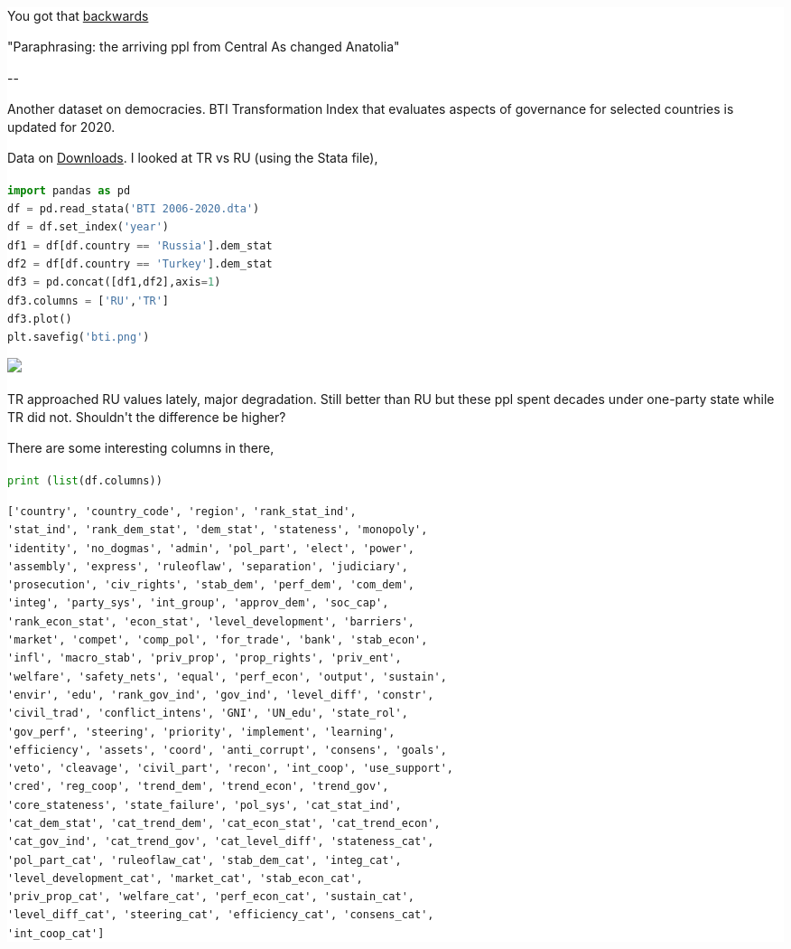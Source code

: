 
You got that [backwards](../../2020/05/roman-anatolia.html)

"Paraphrasing: the arriving ppl from Central As changed Anatolia"

--

Another dataset on democracies. BTI Transformation Index that
evaluates aspects of governance for selected countries is updated for
2020.

Data on [Downloads](https://www.bti-project.org/en/meta/downloads.html).  I
looked at TR vs RU (using the Stata file),

```python
import pandas as pd
df = pd.read_stata('BTI 2006-2020.dta')
df = df.set_index('year')
df1 = df[df.country == 'Russia'].dem_stat
df2 = df[df.country == 'Turkey'].dem_stat
df3 = pd.concat([df1,df2],axis=1)
df3.columns = ['RU','TR']
df3.plot()
plt.savefig('bti.png')
```

<img width="340"  src="https://pbs.twimg.com/media/EW6oGScWoAEtRYN?format=png&name=small"/>

TR approached RU values lately, major degradation. Still better than
RU but these ppl spent decades under one-party state while TR did
not. Shouldn't the difference be higher?

There are some interesting columns in there,

```python
print (list(df.columns))
```

```text
['country', 'country_code', 'region', 'rank_stat_ind',
'stat_ind', 'rank_dem_stat', 'dem_stat', 'stateness', 'monopoly',
'identity', 'no_dogmas', 'admin', 'pol_part', 'elect', 'power',
'assembly', 'express', 'ruleoflaw', 'separation', 'judiciary',
'prosecution', 'civ_rights', 'stab_dem', 'perf_dem', 'com_dem',
'integ', 'party_sys', 'int_group', 'approv_dem', 'soc_cap',
'rank_econ_stat', 'econ_stat', 'level_development', 'barriers',
'market', 'compet', 'comp_pol', 'for_trade', 'bank', 'stab_econ',
'infl', 'macro_stab', 'priv_prop', 'prop_rights', 'priv_ent',
'welfare', 'safety_nets', 'equal', 'perf_econ', 'output', 'sustain',
'envir', 'edu', 'rank_gov_ind', 'gov_ind', 'level_diff', 'constr',
'civil_trad', 'conflict_intens', 'GNI', 'UN_edu', 'state_rol',
'gov_perf', 'steering', 'priority', 'implement', 'learning',
'efficiency', 'assets', 'coord', 'anti_corrupt', 'consens', 'goals',
'veto', 'cleavage', 'civil_part', 'recon', 'int_coop', 'use_support',
'cred', 'reg_coop', 'trend_dem', 'trend_econ', 'trend_gov',
'core_stateness', 'state_failure', 'pol_sys', 'cat_stat_ind',
'cat_dem_stat', 'cat_trend_dem', 'cat_econ_stat', 'cat_trend_econ',
'cat_gov_ind', 'cat_trend_gov', 'cat_level_diff', 'stateness_cat',
'pol_part_cat', 'ruleoflaw_cat', 'stab_dem_cat', 'integ_cat',
'level_development_cat', 'market_cat', 'stab_econ_cat',
'priv_prop_cat', 'welfare_cat', 'perf_econ_cat', 'sustain_cat',
'level_diff_cat', 'steering_cat', 'efficiency_cat', 'consens_cat',
'int_coop_cat']
```
